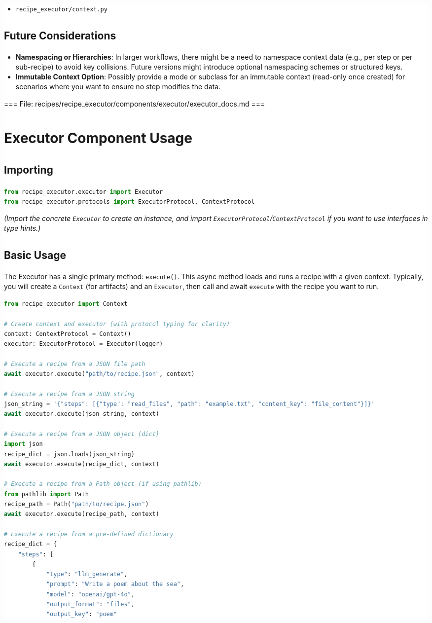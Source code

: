 - `recipe_executor/context.py`

## Future Considerations

- **Namespacing or Hierarchies**: In larger workflows, there might be a need to namespace context data (e.g., per step or per sub-recipe) to avoid key collisions. Future versions might introduce optional namespacing schemes or structured keys.
- **Immutable Context Option**: Possibly provide a mode or subclass for an immutable context (read-only once created) for scenarios where you want to ensure no step modifies the data.


=== File: recipes/recipe_executor/components/executor/executor_docs.md ===
# Executor Component Usage

## Importing

```python
from recipe_executor.executor import Executor
from recipe_executor.protocols import ExecutorProtocol, ContextProtocol
```

_(Import the concrete `Executor` to create an instance, and import `ExecutorProtocol`/`ContextProtocol` if you want to use interfaces in type hints.)_

## Basic Usage

The Executor has a single primary method: `execute()`. This async method loads and runs a recipe with a given context. Typically, you will create a `Context` (for artifacts) and an `Executor`, then call and await `execute` with the recipe you want to run.

```python
from recipe_executor import Context

# Create context and executor (with protocol typing for clarity)
context: ContextProtocol = Context()
executor: ExecutorProtocol = Executor(logger)

# Execute a recipe from a JSON file path
await executor.execute("path/to/recipe.json", context)

# Execute a recipe from a JSON string
json_string = '{"steps": [{"type": "read_files", "path": "example.txt", "content_key": "file_content"}]}'
await executor.execute(json_string, context)

# Execute a recipe from a JSON object (dict)
import json
recipe_dict = json.loads(json_string)
await executor.execute(recipe_dict, context)

# Execute a recipe from a Path object (if using pathlib)
from pathlib import Path
recipe_path = Path("path/to/recipe.json")
await executor.execute(recipe_path, context)

# Execute a recipe from a pre-defined dictionary
recipe_dict = {
    "steps": [
        {
            "type": "llm_generate",
            "prompt": "Write a poem about the sea",
            "model": "openai/gpt-4o",
            "output_format": "files",
            "output_key": "poem"
```